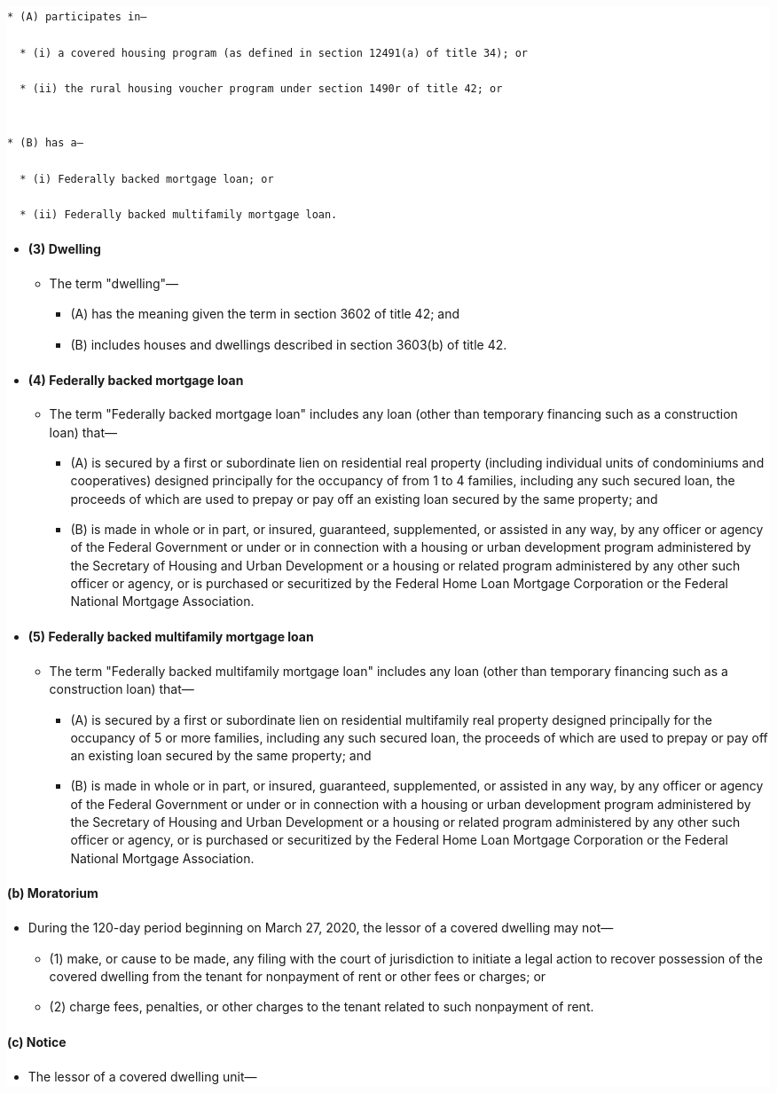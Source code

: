     * (A) participates in—

      * (i) a covered housing program (as defined in section 12491(a) of title 34); or

      * (ii) the rural housing voucher program under section 1490r of title 42; or


    * (B) has a—

      * (i) Federally backed mortgage loan; or

      * (ii) Federally backed multifamily mortgage loan.

* #### (3) Dwelling
  * The term "dwelling"—

    * (A) has the meaning given the term in section 3602 of title 42; and

    * (B) includes houses and dwellings described in section 3603(b) of title 42.

* #### (4) Federally backed mortgage loan
  * The term "Federally backed mortgage loan" includes any loan (other than temporary financing such as a construction loan) that—

    * (A) is secured by a first or subordinate lien on residential real property (including individual units of condominiums and cooperatives) designed principally for the occupancy of from 1 to 4 families, including any such secured loan, the proceeds of which are used to prepay or pay off an existing loan secured by the same property; and

    * (B) is made in whole or in part, or insured, guaranteed, supplemented, or assisted in any way, by any officer or agency of the Federal Government or under or in connection with a housing or urban development program administered by the Secretary of Housing and Urban Development or a housing or related program administered by any other such officer or agency, or is purchased or securitized by the Federal Home Loan Mortgage Corporation or the Federal National Mortgage Association.

* #### (5) Federally backed multifamily mortgage loan
  * The term "Federally backed multifamily mortgage loan" includes any loan (other than temporary financing such as a construction loan) that—

    * (A) is secured by a first or subordinate lien on residential multifamily real property designed principally for the occupancy of 5 or more families, including any such secured loan, the proceeds of which are used to prepay or pay off an existing loan secured by the same property; and

    * (B) is made in whole or in part, or insured, guaranteed, supplemented, or assisted in any way, by any officer or agency of the Federal Government or under or in connection with a housing or urban development program administered by the Secretary of Housing and Urban Development or a housing or related program administered by any other such officer or agency, or is purchased or securitized by the Federal Home Loan Mortgage Corporation or the Federal National Mortgage Association.

#### (b) Moratorium
* During the 120-day period beginning on March 27, 2020, the lessor of a covered dwelling may not—

  * (1) make, or cause to be made, any filing with the court of jurisdiction to initiate a legal action to recover possession of the covered dwelling from the tenant for nonpayment of rent or other fees or charges; or

  * (2) charge fees, penalties, or other charges to the tenant related to such nonpayment of rent.

#### (c) Notice
* The lessor of a covered dwelling unit—
